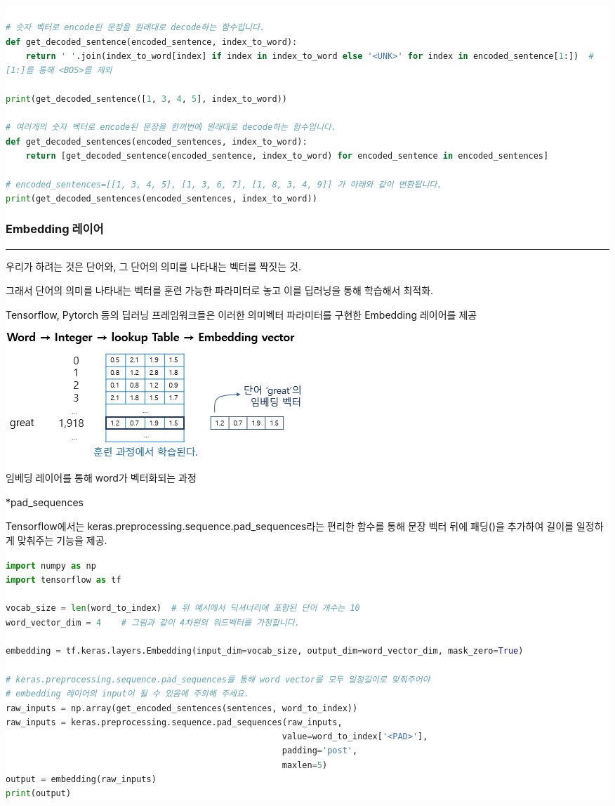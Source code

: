 ```python

# 숫자 벡터로 encode된 문장을 원래대로 decode하는 함수입니다. 
def get_decoded_sentence(encoded_sentence, index_to_word):
    return ' '.join(index_to_word[index] if index in index_to_word else '<UNK>' for index in encoded_sentence[1:])  #[1:]를 통해 <BOS>를 제외

print(get_decoded_sentence([1, 3, 4, 5], index_to_word))

# 여러개의 숫자 벡터로 encode된 문장을 한꺼번에 원래대로 decode하는 함수입니다. 
def get_decoded_sentences(encoded_sentences, index_to_word):
    return [get_decoded_sentence(encoded_sentence, index_to_word) for encoded_sentence in encoded_sentences]

# encoded_sentences=[[1, 3, 4, 5], [1, 3, 6, 7], [1, 8, 3, 4, 9]] 가 아래와 같이 변환됩니다.
print(get_decoded_sentences(encoded_sentences, index_to_word))
```

### Embedding 레이어

---

우리가 하려는 것은 단어와, 그 단어의 의미를 나타내는 벡터를 짝짓는 것.

그래서 단어의 의미를 나타내는 벡터를 훈련 가능한 파라미터로 놓고 이를 딥러닝을 통해 학습해서 최적화.

Tensorflow, Pytorch 등의 딥러닝 프레임워크들은 이러한 의미벡터 파라미터를 구현한 Embedding 레이어를 제공

![images/Untitled.png](images/Untitled.png)

임베딩 레이어를 통해 word가 벡터화되는 과정

*pad_sequences

Tensorflow에서는 keras.preprocessing.sequence.pad_sequences라는 편리한 함수를 통해 문장 벡터 뒤에 패딩(<PAD>)을 추가하여 길이를 일정하게 맞춰주는 기능을 제공.

```python
import numpy as np
import tensorflow as tf

vocab_size = len(word_to_index)  # 위 예시에서 딕셔너리에 포함된 단어 개수는 10
word_vector_dim = 4    # 그림과 같이 4차원의 워드벡터를 가정합니다.

embedding = tf.keras.layers.Embedding(input_dim=vocab_size, output_dim=word_vector_dim, mask_zero=True)

# keras.preprocessing.sequence.pad_sequences를 통해 word vector를 모두 일정길이로 맞춰주어야 
# embedding 레이어의 input이 될 수 있음에 주의해 주세요. 
raw_inputs = np.array(get_encoded_sentences(sentences, word_to_index))
raw_inputs = keras.preprocessing.sequence.pad_sequences(raw_inputs,
                                                       value=word_to_index['<PAD>'],
                                                       padding='post',
                                                       maxlen=5)
output = embedding(raw_inputs)
print(output)
```
